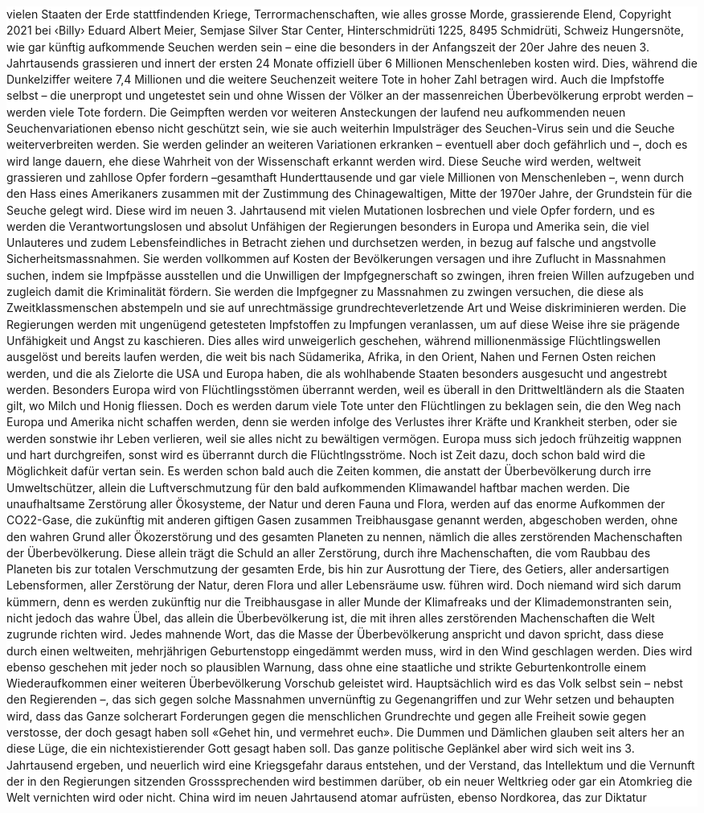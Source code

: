 vielen Staaten der Erde stattfindenden Kriege, Terrormachenschaften, wie alles grosse Morde, grassierende Elend, Copyright 2021 bei ‹Billy› Eduard Albert Meier, Semjase Silver Star Center, Hinterschmidrüti 1225, 8495 Schmidrüti, Schweiz Hungersnöte, wie gar künftig aufkommende Seuchen werden sein – eine die besonders in der Anfangszeit der 20er Jahre des neuen 3. Jahrtausends grassieren und innert der ersten 24 Monate offiziell über 6 Millionen Menschenleben kosten wird. Dies, während die Dunkelziffer weitere 7,4 Millionen und die weitere Seuchenzeit weitere Tote in hoher Zahl betragen wird. Auch die Impfstoffe selbst – die unerpropt und ungetestet sein und ohne Wissen der Völker an der massenreichen Überbevölkerung erprobt werden – werden viele Tote fordern. Die Geimpften werden vor weiteren Ansteckungen der laufend neu aufkommenden neuen Seuchenvariationen ebenso nicht geschützt sein, wie sie auch weiterhin Impulsträger des Seuchen-Virus sein und die Seuche weiterverbreiten werden. Sie werden gelinder an weiteren Variationen erkranken – eventuell aber doch gefährlich und –, doch es wird lange dauern, ehe diese Wahrheit von der Wissenschaft erkannt werden wird. Diese Seuche wird <erfunden> werden, weltweit grassieren und zahllose Opfer fordern –gesamthaft Hunderttausende und gar viele Millionen von Menschenleben –, wenn durch den Hass eines Amerikaners zusammen mit der Zustimmung des Chinagewaltigen, Mitte der 1970er Jahre, der Grundstein für die Seuche gelegt wird. Diese wird im neuen 3. Jahrtausend mit vielen Mutationen losbrechen und viele Opfer fordern, und es werden die Verantwortungslosen und absolut Unfähigen der Regierungen besonders in Europa und Amerika sein, die viel Unlauteres und zudem Lebensfeindliches in Betracht ziehen und durchsetzen werden, in bezug auf falsche und angstvolle Sicherheitsmassnahmen. Sie werden vollkommen auf Kosten der Bevölkerungen versagen und ihre Zuflucht in Massnahmen suchen, indem sie Impfpässe ausstellen und die Unwilligen der Impfgegnerschaft so zwingen, ihren freien Willen aufzugeben und zugleich damit die Kriminalität fördern. Sie werden die Impfgegner zu Massnahmen zu zwingen versuchen, die diese als Zweitklassmenschen abstempeln und sie auf unrechtmässige grundrechteverletzende Art und Weise diskriminieren werden. Die Regierungen werden mit ungenügend getesteten Impfstoffen zu Impfungen veranlassen, um auf diese Weise ihre sie prägende Unfähigkeit und Angst zu kaschieren. Dies alles wird unweigerlich geschehen, während millionenmässige Flüchtlingswellen ausgelöst und bereits laufen werden, die weit bis nach Südamerika, Afrika, in den Orient, Nahen und Fernen Osten reichen werden, und die als Zielorte die USA und Europa haben, die als wohlhabende Staaten besonders ausgesucht und angestrebt werden. Besonders Europa wird von Flüchtlingsstömen überrannt werden, weil es überall in den Drittweltländern als die Staaten gilt, wo Milch und Honig fliessen. Doch es werden darum viele Tote unter den Flüchtlingen zu beklagen sein, die den Weg nach Europa und Amerika nicht schaffen werden, denn sie werden infolge des Verlustes ihrer Kräfte und Krankheit sterben, oder sie werden sonstwie ihr Leben verlieren, weil sie alles nicht zu bewältigen vermögen. Europa muss sich jedoch frühzeitig wappnen und hart durchgreifen, sonst wird es überrannt durch die Flüchtlngsströme. Noch ist Zeit dazu, doch schon bald wird die Möglichkeit dafür vertan sein. Es werden schon bald auch die Zeiten kommen, die anstatt der Überbevölkerung durch irre Umweltschützer, allein die Luftverschmutzung für den bald aufkommenden Klimawandel haftbar machen werden. Die unaufhaltsame Zerstörung aller Ökosysteme, der Natur und deren Fauna und Flora, werden auf das enorme Aufkommen der CO22-Gase, die zukünftig mit anderen giftigen Gasen zusammen Treibhausgase genannt werden, abgeschoben werden, ohne den wahren Grund aller Ökozerstörung und des gesamten Planeten zu nennen, nämlich die alles zerstörenden Machenschaften der Überbevölkerung. Diese allein trägt die Schuld an aller Zerstörung, durch ihre Machenschaften, die vom Raubbau des Planeten bis zur totalen Verschmutzung der gesamten Erde, bis hin zur Ausrottung der Tiere, des Getiers, aller andersartigen Lebensformen, aller Zerstörung der Natur, deren Flora und aller Lebensräume usw. führen wird. Doch niemand wird sich darum kümmern, denn es werden zukünftig nur die Treibhausgase in aller Munde der Klimafreaks und der Klimademonstranten sein, nicht jedoch das wahre Übel, das allein die Überbevölkerung ist, die mit ihren alles zerstörenden Machenschaften die Welt zugrunde richten wird. Jedes mahnende Wort, das die Masse der Überbevölkerung anspricht und davon spricht, dass diese durch einen weltweiten, mehrjährigen Geburtenstopp eingedämmt werden muss, wird in den Wind geschlagen werden. Dies wird ebenso geschehen mit jeder noch so plausiblen Warnung, dass ohne eine staatliche und strikte Geburtenkontrolle einem Wiederaufkommen einer weiteren Überbevölkerung Vorschub geleistet wird. Hauptsächlich wird es das Volk selbst sein – nebst den Regierenden –, das sich gegen solche Massnahmen unvernünftig zu Gegenangriffen und zur Wehr setzen und behaupten wird, dass das Ganze solcherart Forderungen gegen die menschlichen Grundrechte und gegen alle Freiheit sowie gegen <Gottes Willen> verstosse, der doch gesagt haben soll «Gehet hin, und vermehret euch». Die Dummen und Dämlichen glauben seit alters her an diese Lüge, die ein nichtexistierender Gott gesagt haben soll. Das ganze politische Geplänkel aber wird sich weit ins 3. Jahrtausend ergeben, und neuerlich wird eine Kriegsgefahr daraus entstehen, und der Verstand, das Intellektum und die Vernunft der in den Regierungen sitzenden Grosssprechenden wird bestimmen darüber, ob ein neuer Weltkrieg oder gar ein Atomkrieg die Welt vernichten wird oder nicht. China wird im neuen Jahrtausend atomar aufrüsten, ebenso Nordkorea, das zur Diktatur